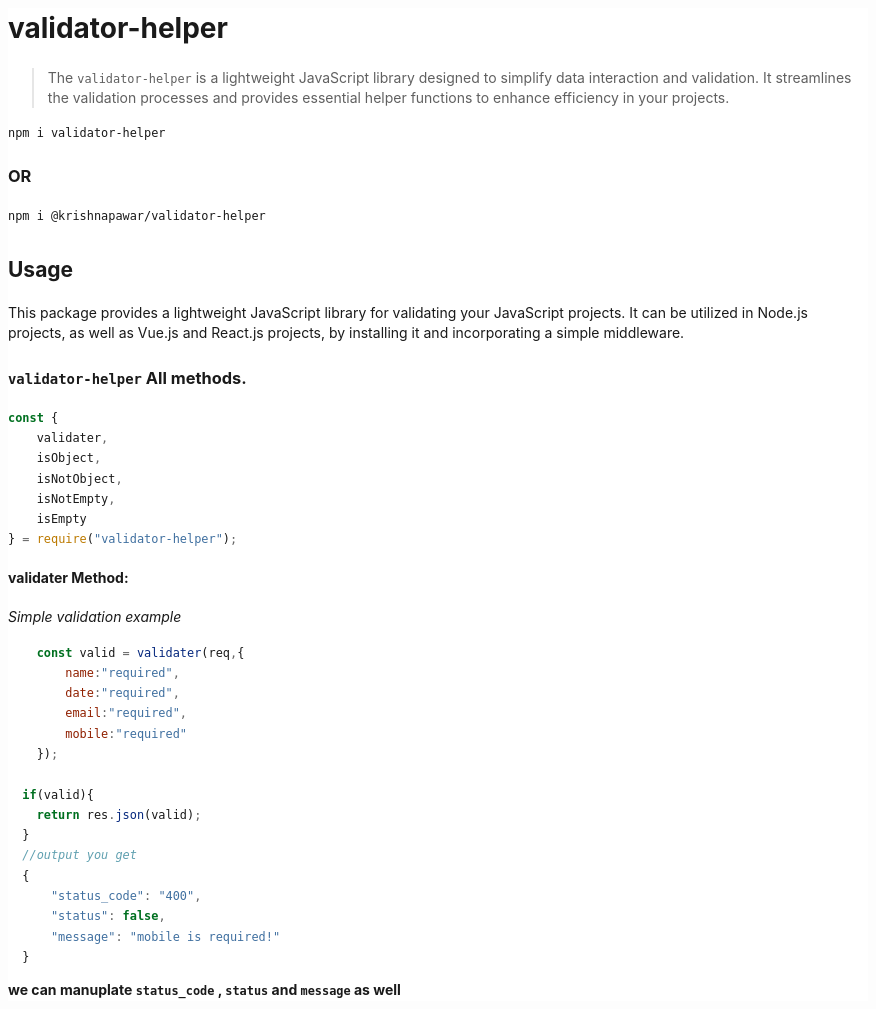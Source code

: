 
# validator-helper

>The `validator-helper` is a lightweight JavaScript library designed to simplify data interaction and validation. It streamlines the validation processes and provides essential helper functions to enhance efficiency in your projects.

```bash
npm i validator-helper
``` 
### OR

```bash
npm i @krishnapawar/validator-helper
```

## Usage
This package provides a lightweight JavaScript library for validating your JavaScript projects. It can be utilized in Node.js projects, as well as Vue.js and React.js projects, by installing it and incorporating a simple middleware.

### `validator-helper` All methods.
```JavaScript
const {
    validater,
    isObject,
    isNotObject,
    isNotEmpty,
    isEmpty
} = require("validator-helper");
```

#### validater Method:
*Simple validation example*
```JavaScript
    const valid = validater(req,{
        name:"required",
        date:"required",
        email:"required",
        mobile:"required"
    });

  if(valid){
    return res.json(valid);
  }
  //output you get
  {
      "status_code": "400",
      "status": false,
      "message": "mobile is required!"
  }
```
**we can manuplate `status_code` , `status` and `message` as well**
